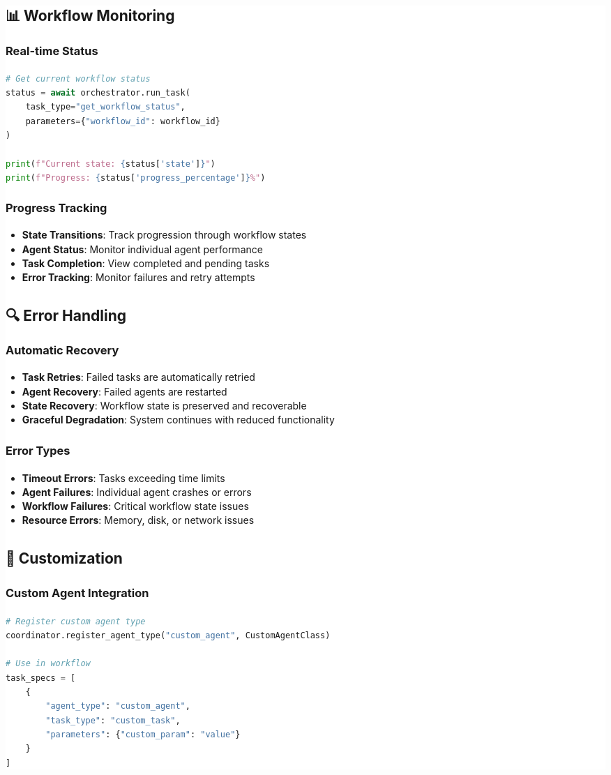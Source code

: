 ## 📊 Workflow Monitoring

### Real-time Status
```python
# Get current workflow status
status = await orchestrator.run_task(
    task_type="get_workflow_status",
    parameters={"workflow_id": workflow_id}
)

print(f"Current state: {status['state']}")
print(f"Progress: {status['progress_percentage']}%")
```

### Progress Tracking
- **State Transitions**: Track progression through workflow states
- **Agent Status**: Monitor individual agent performance
- **Task Completion**: View completed and pending tasks
- **Error Tracking**: Monitor failures and retry attempts

## 🔍 Error Handling

### Automatic Recovery
- **Task Retries**: Failed tasks are automatically retried
- **Agent Recovery**: Failed agents are restarted
- **State Recovery**: Workflow state is preserved and recoverable
- **Graceful Degradation**: System continues with reduced functionality

### Error Types
- **Timeout Errors**: Tasks exceeding time limits
- **Agent Failures**: Individual agent crashes or errors
- **Workflow Failures**: Critical workflow state issues
- **Resource Errors**: Memory, disk, or network issues

## 🎨 Customization

### Custom Agent Integration
```python
# Register custom agent type
coordinator.register_agent_type("custom_agent", CustomAgentClass)

# Use in workflow
task_specs = [
    {
        "agent_type": "custom_agent",
        "task_type": "custom_task",
        "parameters": {"custom_param": "value"}
    }
]
```
